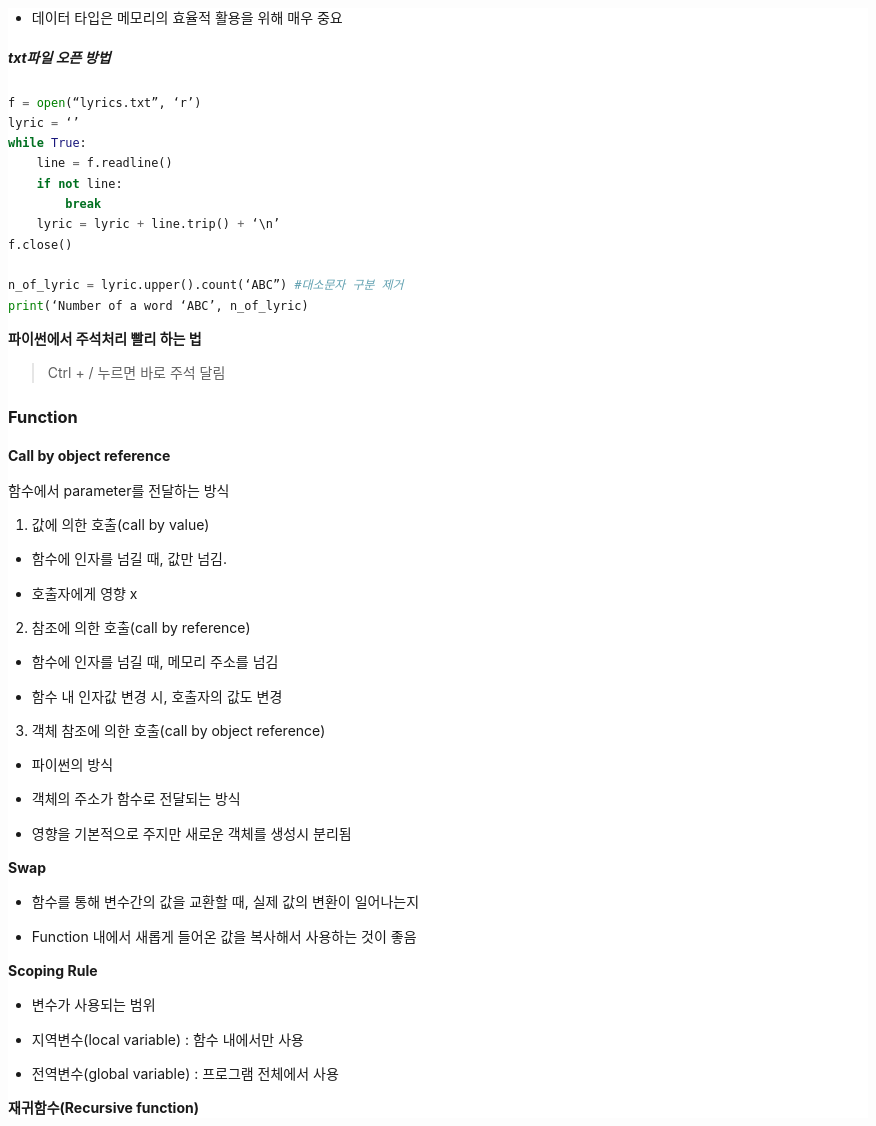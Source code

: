 * 데이터 타입은 메모리의 효율적 활용을 위해 매우 중요

##### txt파일 오픈 방법

```python
f = open(“lyrics.txt”, ‘r’)
lyric = ‘’
while True:
    line = f.readline()
    if not line:
        break
    lyric = lyric + line.trip() + ‘\n’
f.close()

n_of_lyric = lyric.upper().count(‘ABC”) #대소문자 구분 제거
print(‘Number of a word ‘ABC’, n_of_lyric)
```

**파이썬에서 주석처리 빨리 하는 법**
> Ctrl + / 누르면 바로 주석 달림

### **Function**
**Call by object reference**

함수에서 parameter를 전달하는 방식

1)	값에 의한 호출(call by value)
* 함수에 인자를 넘길 때, 값만 넘김.

* 호출자에게 영향 x


2)	참조에 의한 호출(call by reference)
* 함수에 인자를 넘길 때, 메모리 주소를 넘김

* 함수 내 인자값 변경 시, 호출자의 값도 변경


3)	객체 참조에 의한 호출(call by object reference)
* 파이썬의 방식

* 객체의 주소가 함수로 전달되는 방식

* 영향을 기본적으로 주지만 새로운 객체를 생성시 분리됨


**Swap**

* 함수를 통해 변수간의 값을 교환할 때, 실제 값의 변환이 일어나는지

* Function 내에서 새롭게 들어온 값을 복사해서 사용하는 것이 좋음


**Scoping Rule**
* 변수가 사용되는 범위

* 지역변수(local variable) : 함수 내에서만 사용

* 전역변수(global variable) : 프로그램 전체에서 사용

**재귀함수(Recursive function)**
